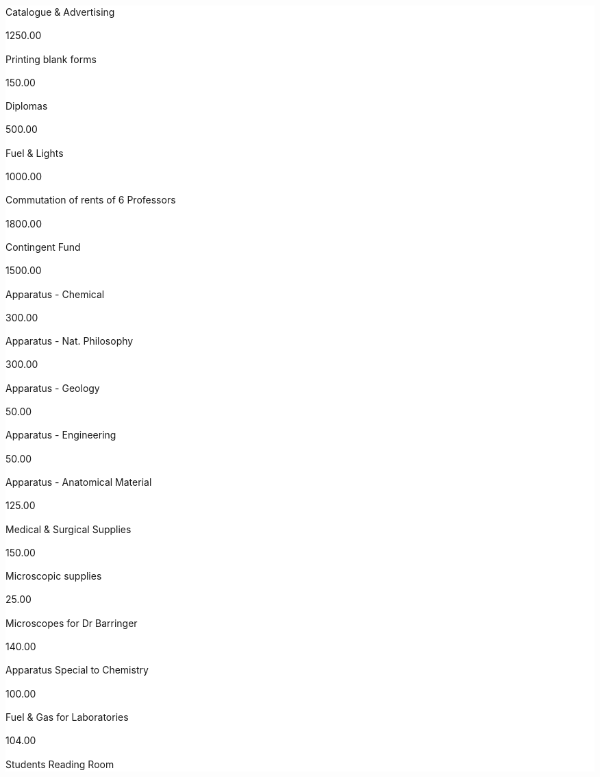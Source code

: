 Catalogue & Advertising

1250.00

Printing blank forms

150.00

Diplomas

500.00

Fuel & Lights

1000.00

Commutation of rents of 6 Professors

1800.00

Contingent Fund

1500.00

Apparatus - Chemical

300.00

Apparatus - Nat. Philosophy

300.00

Apparatus - Geology

50.00

Apparatus - Engineering

50.00

Apparatus - Anatomical Material

125.00

Medical & Surgical Supplies

150.00

Microscopic supplies

25.00

Microscopes for Dr Barringer

140.00

Apparatus Special to Chemistry

100.00

Fuel & Gas for Laboratories

104.00

Students Reading Room
